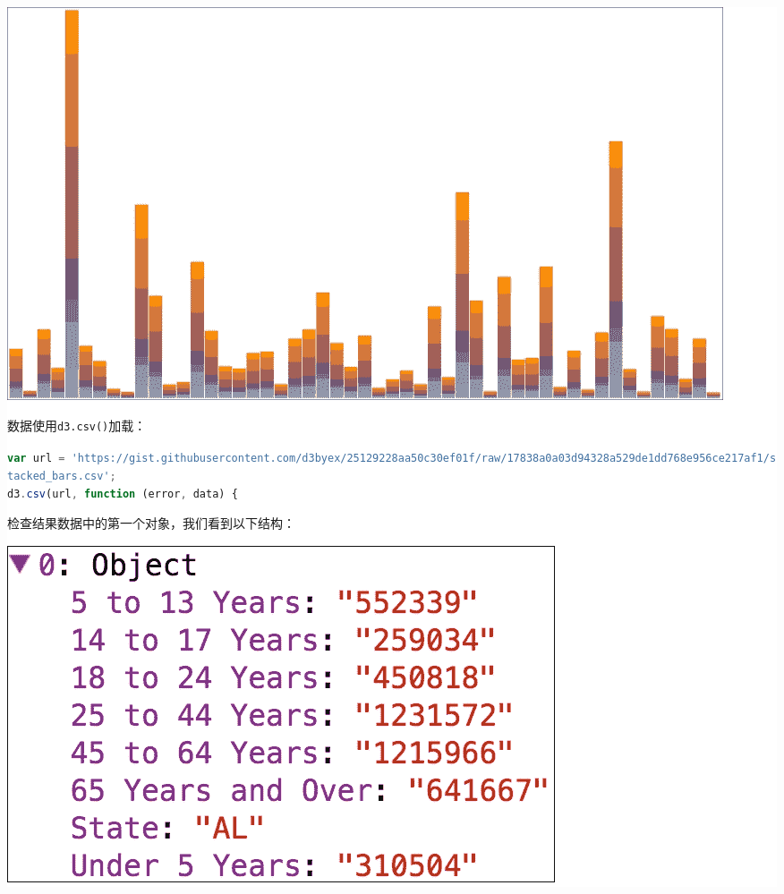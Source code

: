 ![创建堆叠条形图](img/B04230_10_01.jpg)

数据使用`d3.csv()`加载：

```js
var url = 'https://gist.githubusercontent.com/d3byex/25129228aa50c30ef01f/raw/17838a0a03d94328a529de1dd768e956ce217af1/stacked_bars.csv';
d3.csv(url, function (error, data) {
```

检查结果数据中的第一个对象，我们看到以下结构：

![创建堆叠条形图](img/B04230_10_02.jpg)
